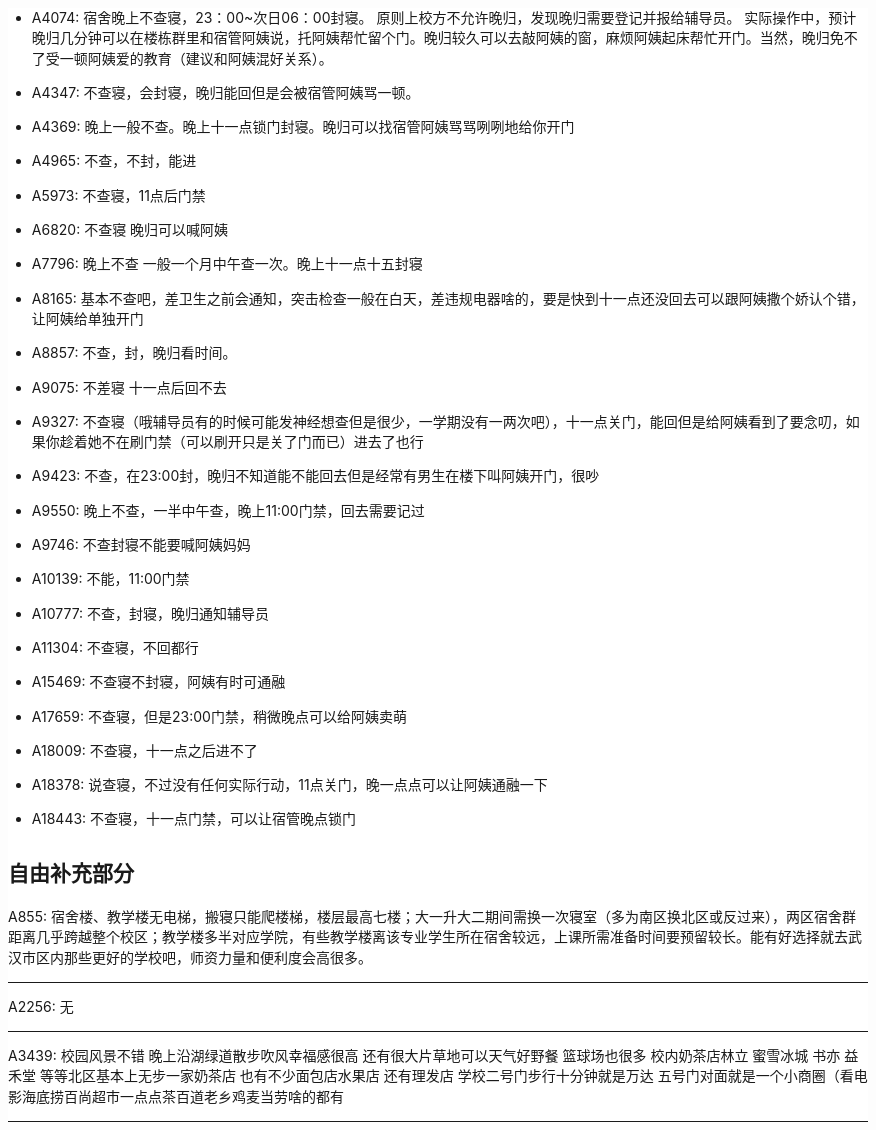 - A4074: 宿舍晚上不查寝，23：00\~次日06：00封寝。
原则上校方不允许晚归，发现晚归需要登记并报给辅导员。
实际操作中，预计晚归几分钟可以在楼栋群里和宿管阿姨说，托阿姨帮忙留个门。晚归较久可以去敲阿姨的窗，麻烦阿姨起床帮忙开门。当然，晚归免不了受一顿阿姨爱的教育（建议和阿姨混好关系）。

- A4347: 不查寝，会封寝，晚归能回但是会被宿管阿姨骂一顿。

- A4369: 晚上一般不查。晚上十一点锁门封寝。晚归可以找宿管阿姨骂骂咧咧地给你开门

- A4965: 不查，不封，能进

- A5973: 不查寝，11点后门禁

- A6820: 不查寝  晚归可以喊阿姨

- A7796: 晚上不查 一般一个月中午查一次。晚上十一点十五封寝

- A8165: 基本不查吧，差卫生之前会通知，突击检查一般在白天，差违规电器啥的，要是快到十一点还没回去可以跟阿姨撒个娇认个错，让阿姨给单独开门

- A8857: 不查，封，晚归看时间。

- A9075: 不差寝 十一点后回不去

- A9327: 不查寝（哦辅导员有的时候可能发神经想查但是很少，一学期没有一两次吧），十一点关门，能回但是给阿姨看到了要念叨，如果你趁着她不在刷门禁（可以刷开只是关了门而已）进去了也行

- A9423: 不查，在23:00封，晚归不知道能不能回去但是经常有男生在楼下叫阿姨开门，很吵

- A9550: 晚上不查，一半中午查，晚上11:00门禁，回去需要记过

- A9746: 不查封寝不能要喊阿姨妈妈

- A10139: 不能，11:00门禁

- A10777: 不查，封寝，晚归通知辅导员

- A11304: 不查寝，不回都行

- A15469: 不查寝不封寝，阿姨有时可通融

- A17659: 不查寝，但是23:00门禁，稍微晚点可以给阿姨卖萌

- A18009: 不查寝，十一点之后进不了

- A18378: 说查寝，不过没有任何实际行动，11点关门，晚一点点可以让阿姨通融一下

- A18443: 不查寝，十一点门禁，可以让宿管晚点锁门

## 自由补充部分

A855: 宿舍楼、教学楼无电梯，搬寝只能爬楼梯，楼层最高七楼；大一升大二期间需换一次寝室（多为南区换北区或反过来），两区宿舍群距离几乎跨越整个校区；教学楼多半对应学院，有些教学楼离该专业学生所在宿舍较远，上课所需准备时间要预留较长。能有好选择就去武汉市区内那些更好的学校吧，师资力量和便利度会高很多。

***

A2256: 无

***

A3439: 校园风景不错 晚上沿湖绿道散步吹风幸福感很高 还有很大片草地可以天气好野餐 篮球场也很多 校内奶茶店林立 蜜雪冰城 书亦 益禾堂 等等北区基本上无步一家奶茶店 也有不少面包店水果店 还有理发店 学校二号门步行十分钟就是万达 五号门对面就是一个小商圈（看电影海底捞百尚超市一点点茶百道老乡鸡麦当劳啥的都有

***
